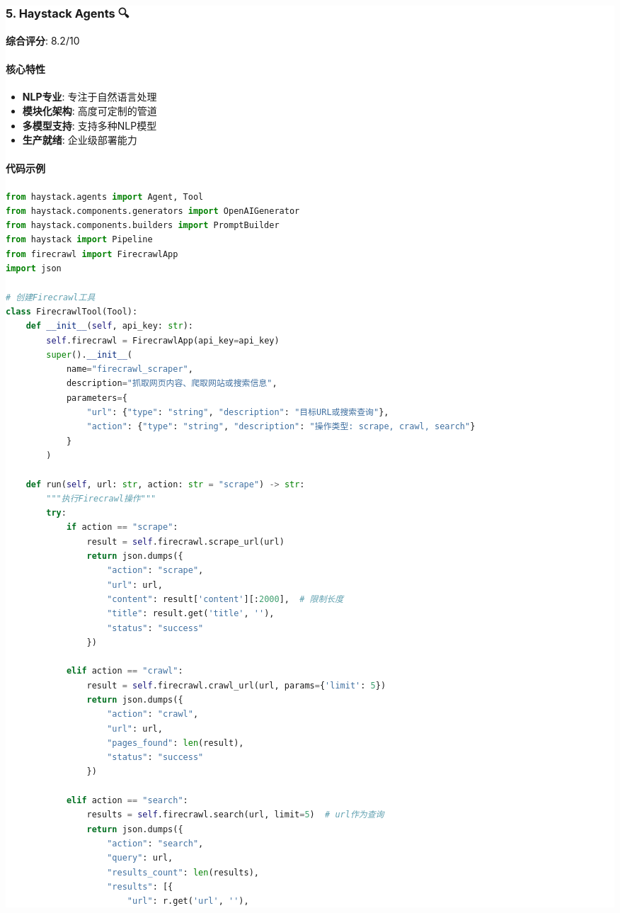 ### 5. Haystack Agents 🔍

**综合评分**: 8.2/10

#### 核心特性

- **NLP专业**: 专注于自然语言处理
- **模块化架构**: 高度可定制的管道
- **多模型支持**: 支持多种NLP模型
- **生产就绪**: 企业级部署能力

#### 代码示例

```python
from haystack.agents import Agent, Tool
from haystack.components.generators import OpenAIGenerator
from haystack.components.builders import PromptBuilder
from haystack import Pipeline
from firecrawl import FirecrawlApp
import json

# 创建Firecrawl工具
class FirecrawlTool(Tool):
    def __init__(self, api_key: str):
        self.firecrawl = FirecrawlApp(api_key=api_key)
        super().__init__(
            name="firecrawl_scraper",
            description="抓取网页内容、爬取网站或搜索信息",
            parameters={
                "url": {"type": "string", "description": "目标URL或搜索查询"},
                "action": {"type": "string", "description": "操作类型: scrape, crawl, search"}
            }
        )
    
    def run(self, url: str, action: str = "scrape") -> str:
        """执行Firecrawl操作"""
        try:
            if action == "scrape":
                result = self.firecrawl.scrape_url(url)
                return json.dumps({
                    "action": "scrape",
                    "url": url,
                    "content": result['content'][:2000],  # 限制长度
                    "title": result.get('title', ''),
                    "status": "success"
                })
            
            elif action == "crawl":
                result = self.firecrawl.crawl_url(url, params={'limit': 5})
                return json.dumps({
                    "action": "crawl",
                    "url": url,
                    "pages_found": len(result),
                    "status": "success"
                })
            
            elif action == "search":
                results = self.firecrawl.search(url, limit=5)  # url作为查询
                return json.dumps({
                    "action": "search",
                    "query": url,
                    "results_count": len(results),
                    "results": [{
                        "url": r.get('url', ''),
```